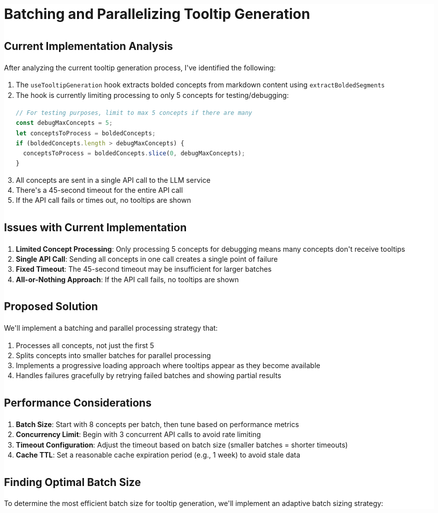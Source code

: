 # Batching and Parallelizing Tooltip Generation

## Current Implementation Analysis

After analyzing the current tooltip generation process, I've identified the following:

1. The `useTooltipGeneration` hook extracts bolded concepts from markdown content using `extractBoldedSegments`
2. The hook is currently limiting processing to only 5 concepts for testing/debugging:
   ```typescript
   // For testing purposes, limit to max 5 concepts if there are many
   const debugMaxConcepts = 5;
   let conceptsToProcess = boldedConcepts;
   if (boldedConcepts.length > debugMaxConcepts) {
     conceptsToProcess = boldedConcepts.slice(0, debugMaxConcepts);
   }
   ```
3. All concepts are sent in a single API call to the LLM service
4. There's a 45-second timeout for the entire API call
5. If the API call fails or times out, no tooltips are shown

## Issues with Current Implementation

1. **Limited Concept Processing**: Only processing 5 concepts for debugging means many concepts don't receive tooltips
2. **Single API Call**: Sending all concepts in one call creates a single point of failure
3. **Fixed Timeout**: The 45-second timeout may be insufficient for larger batches
4. **All-or-Nothing Approach**: If the API call fails, no tooltips are shown

## Proposed Solution

We'll implement a batching and parallel processing strategy that:

1. Processes all concepts, not just the first 5
2. Splits concepts into smaller batches for parallel processing
3. Implements a progressive loading approach where tooltips appear as they become available
4. Handles failures gracefully by retrying failed batches and showing partial results

## Performance Considerations

1. **Batch Size**: Start with 8 concepts per batch, then tune based on performance metrics
2. **Concurrency Limit**: Begin with 3 concurrent API calls to avoid rate limiting
3. **Timeout Configuration**: Adjust the timeout based on batch size (smaller batches = shorter timeouts)
4. **Cache TTL**: Set a reasonable cache expiration period (e.g., 1 week) to avoid stale data

## Finding Optimal Batch Size

To determine the most efficient batch size for tooltip generation, we'll implement an adaptive batch sizing strategy:
